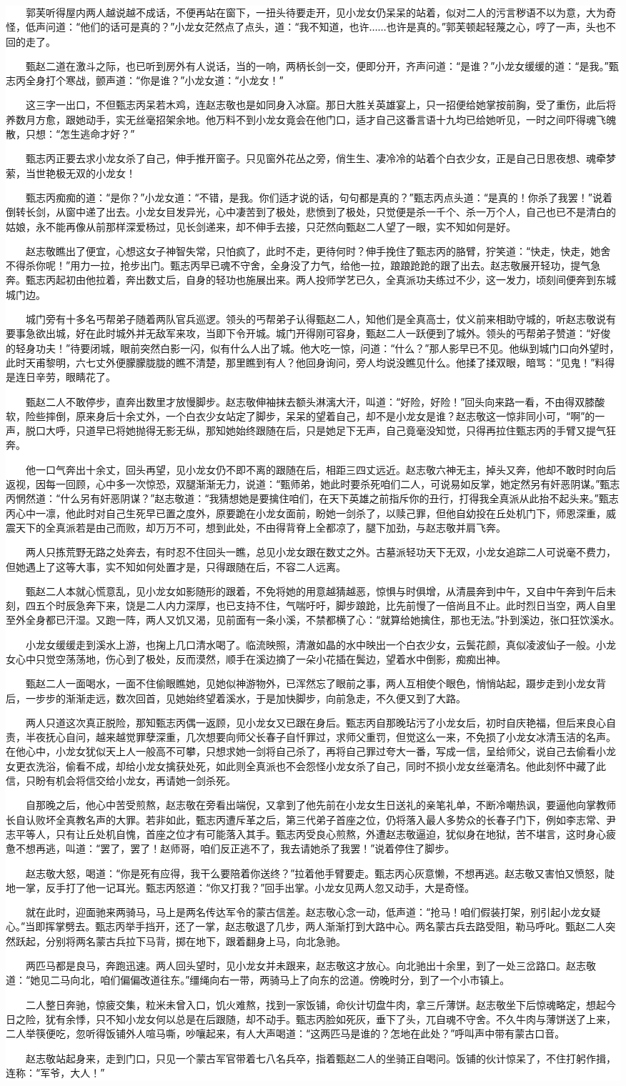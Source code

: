 　　郭芙听得屋内两人越说越不成话，不便再站在窗下，一扭头待要走开，见小龙女仍呆呆的站着，似对二人的污言秽语不以为意，大为奇怪，低声问道：“他们的话可是真的？”小龙女茫然点了点头，道：“我不知道，也许……也许是真的。”郭芙顿起轻蔑之心，哼了一声，头也不回的走了。

　　甄赵二道在激斗之际，也已听到房外有人说话，当的一响，两柄长剑一交，便即分开，齐声问道：“是谁？”小龙女缓缓的道：“是我。”甄志丙全身打个寒战，颤声道：“你是谁？”小龙女道：“小龙女！”

　　这三字一出口，不但甄志丙呆若木鸡，连赵志敬也是如同身入冰窟。那日大胜关英雄宴上，只一招便给她掌按前胸，受了重伤，此后将养数月方愈，跟她动手，实无丝毫招架余地。他万料不到小龙女竟会在他门口，适才自己这番言语十九均已给她听见，一时之间吓得魂飞魄散，只想：“怎生逃命才好？”

　　甄志丙正要去求小龙女杀了自己，伸手推开窗子。只见窗外花丛之旁，俏生生、凄冷冷的站着个白衣少女，正是自己日思夜想、魂牵梦萦，当世艳极无双的小龙女！

　　甄志丙痴痴的道：“是你？”小龙女道：“不错，是我。你们适才说的话，句句都是真的？”甄志丙点头道：“是真的！你杀了我罢！”说着倒转长剑，从窗中递了出去。小龙女目发异光，心中凄苦到了极处，悲愤到了极处，只觉便是杀一千个、杀一万个人，自己也已不是清白的姑娘，永不能再像从前那样深爱杨过，见长剑递来，却不伸手去接，只茫然向甄赵二人望了一眼，实不知如何是好。

　　赵志敬瞧出了便宜，心想这女子神智失常，只怕疯了，此时不走，更待何时？伸手挽住了甄志丙的胳臂，狞笑道：“快走，快走，她舍不得杀你呢！”用力一拉，抢步出门。甄志丙早已魂不守舍，全身没了力气，给他一拉，踉踉跄跄的跟了出去。赵志敬展开轻功，提气急奔。甄志丙起初由他拉着，奔出数丈后，自身的轻功也施展出来。两人投师学艺已久，全真派功夫练过不少，这一发力，顷刻间便奔到东城城门边。

　　城门旁有十多名丐帮弟子随着两队官兵巡逻。领头的丐帮弟子认得甄赵二人，知他们是全真高士，仗义前来相助守城的，听赵志敬说有要事急欲出城，好在此时城外并无敌军来攻，当即下令开城。城门开得刚可容身，甄赵二人一跃便到了城外。领头的丐帮弟子赞道：“好俊的轻身功夫！”待要闭城，眼前突然白影一闪，似有什么人出了城。他大吃一惊，问道：“什么？”那人影早已不见。他纵到城门口向外望时，此时天甫黎明，六七丈外便朦朦胧胧的瞧不清楚，那里瞧到有人？他回身询问，旁人均说没瞧见什么。他揉了揉双眼，暗骂：“见鬼！”料得是连日辛劳，眼睛花了。

　　甄赵二人不敢停步，直奔出数里才放慢脚步。赵志敬伸袖抹去额头淋漓大汗，叫道：“好险，好险！”回头向来路一看，不由得双膝酸软，险些摔倒，原来身后十余丈外，一个白衣少女站定了脚步，呆呆的望着自己，却不是小龙女是谁？赵志敬这一惊非同小可，“啊”的一声，脱口大呼，只道早已将她抛得无影无纵，那知她始终跟随在后，只是她足下无声，自己竟毫没知觉，只得再拉住甄志丙的手臂又提气狂奔。

　　他一口气奔出十余丈，回头再望，见小龙女仍不即不离的跟随在后，相距三四丈远近。赵志敬六神无主，掉头又奔，他却不敢时时向后返视，因每一回顾，心中多一次惊恐，双腿渐渐无力，说道：“甄师弟，她此时要杀死咱们二人，可说易如反掌，她定然另有奸恶阴谋。”甄志丙惘然道：“什么另有奸恶阴谋？”赵志敬道：“我猜想她是要擒住咱们，在天下英雄之前指斥你的丑行，打得我全真派从此抬不起头来。”甄志丙心中一凛，他此时对自己生死早已置之度外，原要跪在小龙女面前，盼她一剑杀了，以赎己罪，但他自幼投在丘处机门下，师恩深重，威震天下的全真派若是由己而败，却万万不可，想到此处，不由得背脊上全都凉了，腿下加劲，与赵志敬并肩飞奔。

　　两人只拣荒野无路之处奔去，有时忍不住回头一瞧，总见小龙女跟在数丈之外。古墓派轻功天下无双，小龙女追踪二人可说毫不费力，但她遇上了这等大事，实不知如何处置才是，只得跟随在后，不容二人远离。

　　甄赵二人本就心慌意乱，见小龙女如影随形的跟着，不免将她的用意越猜越恶，惊惧与时俱增，从清晨奔到中午，又自中午奔到午后未刻，四五个时辰急奔下来，饶是二人内力深厚，也已支持不住，气喘吁吁，脚步踉跄，比先前慢了一倍尚且不止。此时烈日当空，两人自里至外全身都已汗湿。又跑一阵，两人又饥又渴，见前面有一条小溪，不禁都横了心：“就算给她擒住，那也无法。”扑到溪边，张口狂饮溪水。

　　小龙女缓缓走到溪水上游，也掬上几口清水喝了。临流映照，清澈如晶的水中映出一个白衣少女，云鬓花颜，真似凌波仙子一般。小龙女心中只觉空荡荡地，伤心到了极处，反而漠然，顺手在溪边摘了一朵小花插在鬓边，望着水中倒影，痴痴出神。

　　甄赵二人一面喝水，一面不住偷眼瞧她，见她似神游物外，已浑然忘了眼前之事，两人互相使个眼色，悄悄站起，蹑步走到小龙女背后，一步步的渐渐走远，数次回首，见她始终望着溪水，于是加快脚步，向前急走，不久便又到了大路。

　　两人只道这次真正脱险，那知甄志丙偶一返顾，见小龙女又已跟在身后。甄志丙自那晚玷污了小龙女后，初时自庆艳福，但后来良心自责，半夜抚心自问，越来越觉罪孽深重，几次想要向师父长春子自忏罪过，求师父重罚，但觉这么一来，不免损了小龙女冰清玉洁的名声。在他心中，小龙女犹似天上人一般高不可攀，只想求她一剑将自己杀了，再将自己罪过夸大一番，写成一信，呈给师父，说自己去偷看小龙女更衣洗浴，偷看不成，却给小龙女擒获处死，如此则全真派也不会怨怪小龙女杀了自己，同时不损小龙女丝毫清名。他此刻怀中藏了此信，只盼有机会将信交给小龙女，再请她一剑杀死。

　　自那晚之后，他心中苦受煎熬，赵志敬在旁看出端倪，又拿到了他先前在小龙女生日送礼的亲笔礼单，不断冷嘲热讽，要逼他向掌教师长自认败坏全真教名声的大罪。若非如此，甄志丙遭斥革之后，第三代弟子首座之位，仍将落入最人多势众的长春子门下，例如李志常、尹志平等人，只有让丘处机自愧，首座之位才有可能落入其手。甄志丙受良心煎熬，外遭赵志敬逼迫，犹似身在地狱，苦不堪言，这时身心疲惫不想再逃，叫道：“罢了，罢了！赵师哥，咱们反正逃不了，我去请她杀了我罢！”说着停住了脚步。

　　赵志敬大怒，喝道：“你是死有应得，我干么要陪着你送终？”拉着他手臂要走。甄志丙心灰意懒，不想再逃。赵志敬又害怕又愤怒，陡地一掌，反手打了他一记耳光。甄志丙怒道：“你又打我？”回手出掌。小龙女见两人忽又动手，大是奇怪。

　　就在此时，迎面驰来两骑马，马上是两名传达军令的蒙古信差。赵志敬心念一动，低声道：“抢马！咱们假装打架，别引起小龙女疑心。”当即挥掌劈去。甄志丙举手挡开，还了一掌，赵志敬退了几步，两人渐渐打到大路中心。两名蒙古兵去路受阻，勒马呼叱。甄赵二人突然跃起，分别将两名蒙古兵拉下马背，掷在地下，跟着翻身上马，向北急驰。

　　两匹马都是良马，奔跑迅速。两人回头望时，见小龙女并未跟来，赵志敬这才放心。向北驰出十余里，到了一处三岔路口。赵志敬道：“她见二马向北，咱们偏偏改道往东。”缰绳向右一带，两骑马上了向东的岔道。傍晚时分，到了一个小市镇上。

　　二人整日奔驰，惊疲交集，粒米未曾入口，饥火难熬，找到一家饭铺，命伙计切盘牛肉，拿三斤薄饼。赵志敬坐下后惊魂略定，想起今日之险，犹有余悸，只不知小龙女何以总是在后跟随，却不动手。甄志丙脸如死灰，垂下了头，兀自魂不守舍。不久牛肉与薄饼送了上来，二人举筷便吃，忽听得饭铺外人喧马嘶，吵嚷起来，有人大声喝道：“这两匹马是谁的？怎地在此处？”呼叫声中带有蒙古口音。

　　赵志敬站起身来，走到门口，只见一个蒙古军官带着七八名兵卒，指着甄赵二人的坐骑正自喝问。饭铺的伙计惊呆了，不住打躬作揖，连称：“军爷，大人！”
